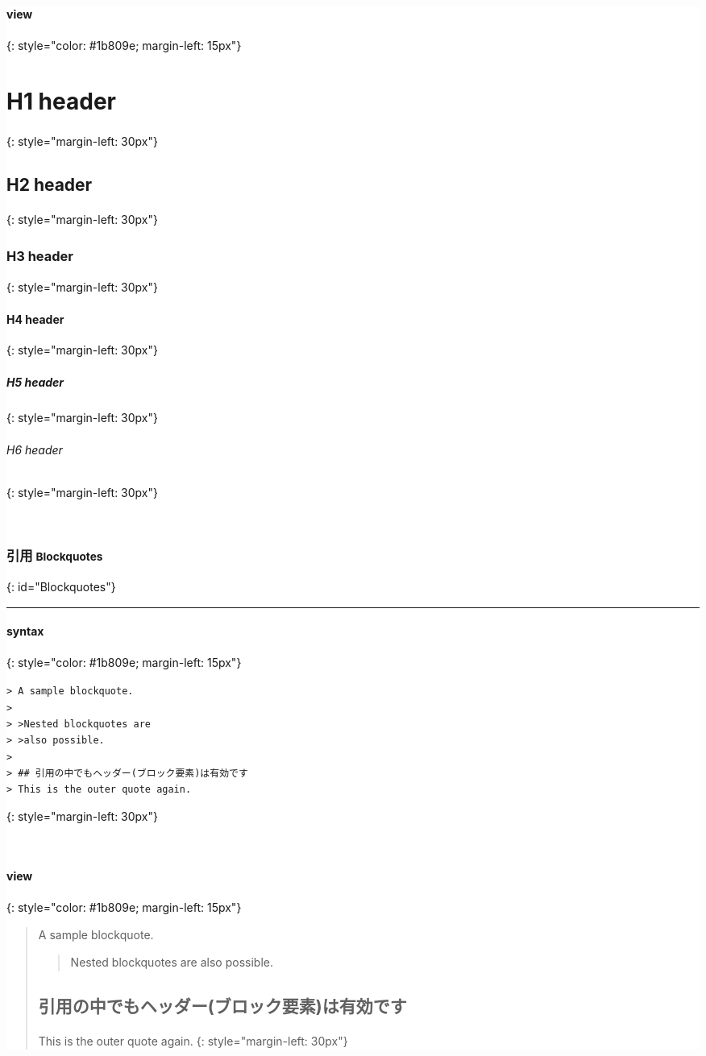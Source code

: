 #### view
{: style="color: #1b809e; margin-left: 15px"}

# H1 header
{: style="margin-left: 30px"}

## H2 header
{: style="margin-left: 30px"}

### H3 header
{: style="margin-left: 30px"}

#### H4 header
{: style="margin-left: 30px"}

##### H5 header
{: style="margin-left: 30px"}

###### H6 header
{: style="margin-left: 30px"}



<br>
<h3>引用 <small>Blockquotes</small></h3>
{: id="Blockquotes"}
<hr class='section-line'>

#### syntax
{: style="color: #1b809e; margin-left: 15px"}

```
> A sample blockquote.
>
> >Nested blockquotes are
> >also possible.
>
> ## 引用の中でもヘッダー(ブロック要素)は有効です
> This is the outer quote again.
```
{: style="margin-left: 30px"}

<br>

#### view
{: style="color: #1b809e; margin-left: 15px"}

> A sample blockquote.
>
> >Nested blockquotes are
> >also possible.
>
> ## 引用の中でもヘッダー(ブロック要素)は有効です
> This is the outer quote again.
{: style="margin-left: 30px"}
